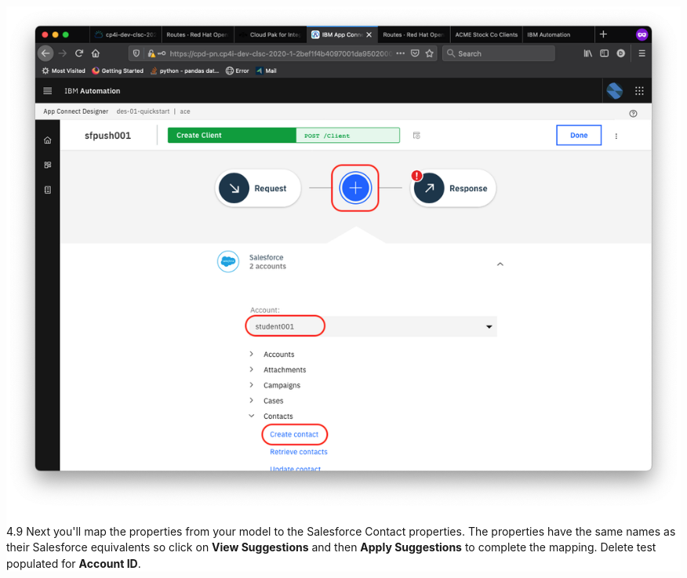    [![](images/implementflow1.png)](images/implementflow1.png)

4.9 Next you'll map the properties from  your model to the Salesforce Contact properties. The properties have the same names as their Salesforce equivalents so click on **View Suggestions** and then **Apply Suggestions** to complete the mapping. Delete test populated for **Account ID**.
